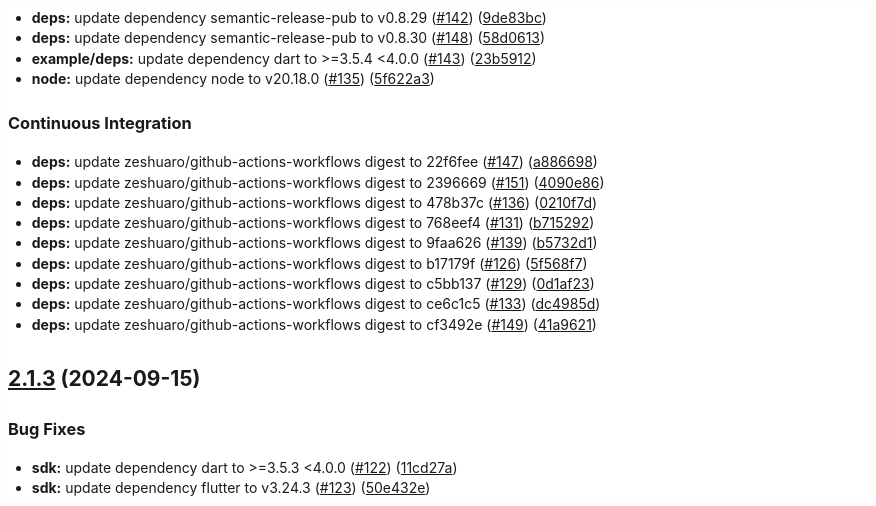 * **deps:** update dependency semantic-release-pub to v0.8.29 ([#142](https://github.com/zeshuaro/device_preview_plus/issues/142)) ([9de83bc](https://github.com/zeshuaro/device_preview_plus/commit/9de83bcda9ba5b63d3dc645c561f735cecc3de4c))
* **deps:** update dependency semantic-release-pub to v0.8.30 ([#148](https://github.com/zeshuaro/device_preview_plus/issues/148)) ([58d0613](https://github.com/zeshuaro/device_preview_plus/commit/58d0613685b2bac66abeb1748e0baf75fed7da73))
* **example/deps:** update dependency dart to >=3.5.4 <4.0.0 ([#143](https://github.com/zeshuaro/device_preview_plus/issues/143)) ([23b5912](https://github.com/zeshuaro/device_preview_plus/commit/23b59128c3cfccdcecbd3d1062195a9b6a7be7e2))
* **node:** update dependency node to v20.18.0 ([#135](https://github.com/zeshuaro/device_preview_plus/issues/135)) ([5f622a3](https://github.com/zeshuaro/device_preview_plus/commit/5f622a35c63d422cfe9e5710ef8dede1f21e79c1))

### Continuous Integration

* **deps:** update zeshuaro/github-actions-workflows digest to 22f6fee ([#147](https://github.com/zeshuaro/device_preview_plus/issues/147)) ([a886698](https://github.com/zeshuaro/device_preview_plus/commit/a88669804fa47627682cb3a68be3207427ed47bb))
* **deps:** update zeshuaro/github-actions-workflows digest to 2396669 ([#151](https://github.com/zeshuaro/device_preview_plus/issues/151)) ([4090e86](https://github.com/zeshuaro/device_preview_plus/commit/4090e86c0ca8b80ea28d5b707616809f1ba94e46))
* **deps:** update zeshuaro/github-actions-workflows digest to 478b37c ([#136](https://github.com/zeshuaro/device_preview_plus/issues/136)) ([0210f7d](https://github.com/zeshuaro/device_preview_plus/commit/0210f7dfb1afad3577267d2000f88ae97de351f1))
* **deps:** update zeshuaro/github-actions-workflows digest to 768eef4 ([#131](https://github.com/zeshuaro/device_preview_plus/issues/131)) ([b715292](https://github.com/zeshuaro/device_preview_plus/commit/b715292bbc59efb54350e878ff00c5c92e5da693))
* **deps:** update zeshuaro/github-actions-workflows digest to 9faa626 ([#139](https://github.com/zeshuaro/device_preview_plus/issues/139)) ([b5732d1](https://github.com/zeshuaro/device_preview_plus/commit/b5732d1e072e195ebeec1f76ceb937f67117d769))
* **deps:** update zeshuaro/github-actions-workflows digest to b17179f ([#126](https://github.com/zeshuaro/device_preview_plus/issues/126)) ([5f568f7](https://github.com/zeshuaro/device_preview_plus/commit/5f568f7ee266da3c6b5ba8b473f88fd76c945a43))
* **deps:** update zeshuaro/github-actions-workflows digest to c5bb137 ([#129](https://github.com/zeshuaro/device_preview_plus/issues/129)) ([0d1af23](https://github.com/zeshuaro/device_preview_plus/commit/0d1af23d8c6cbf5bc31cf0f1f3f79c269b802711))
* **deps:** update zeshuaro/github-actions-workflows digest to ce6c1c5 ([#133](https://github.com/zeshuaro/device_preview_plus/issues/133)) ([dc4985d](https://github.com/zeshuaro/device_preview_plus/commit/dc4985d4277fc1066f5641928ab0c409a3090732))
* **deps:** update zeshuaro/github-actions-workflows digest to cf3492e ([#149](https://github.com/zeshuaro/device_preview_plus/issues/149)) ([41a9621](https://github.com/zeshuaro/device_preview_plus/commit/41a962126b26c9c81a4481e936355842110e2674))

## [2.1.3](https://github.com/zeshuaro/device_preview_plus/compare/v2.1.2...v2.1.3) (2024-09-15)

### Bug Fixes

* **sdk:** update dependency dart to >=3.5.3 <4.0.0 ([#122](https://github.com/zeshuaro/device_preview_plus/issues/122)) ([11cd27a](https://github.com/zeshuaro/device_preview_plus/commit/11cd27a82329938734dcf5c801155cca91b2f4f2))
* **sdk:** update dependency flutter to v3.24.3 ([#123](https://github.com/zeshuaro/device_preview_plus/issues/123)) ([50e432e](https://github.com/zeshuaro/device_preview_plus/commit/50e432e6aabc6bd08428f3ab13249388fb4904d7))
